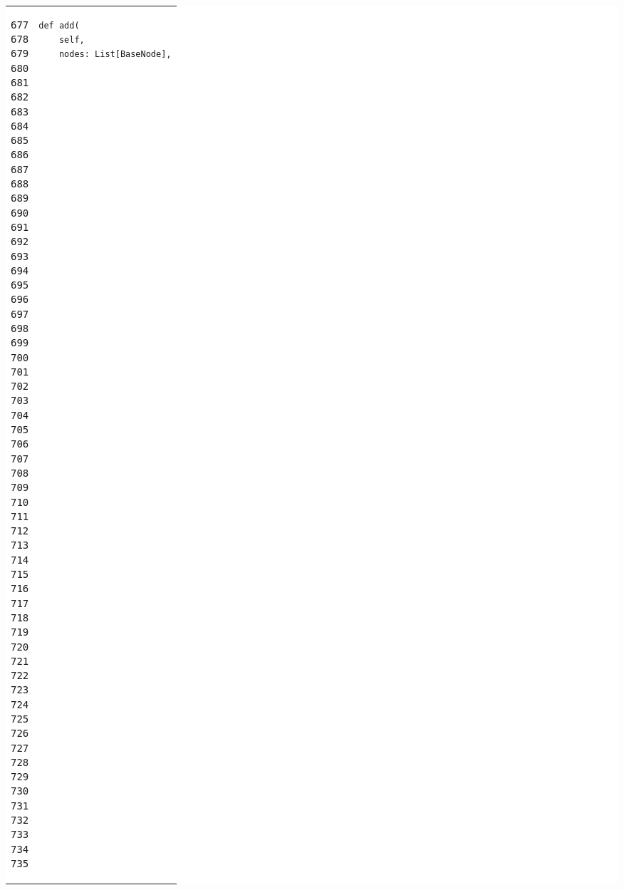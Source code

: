 <table class="highlighttable"><tbody><tr><td class="linenos"><div class="linenodiv"><pre><span></span><span class="normal">677</span>
<span class="normal">678</span>
<span class="normal">679</span>
<span class="normal">680</span>
<span class="normal">681</span>
<span class="normal">682</span>
<span class="normal">683</span>
<span class="normal">684</span>
<span class="normal">685</span>
<span class="normal">686</span>
<span class="normal">687</span>
<span class="normal">688</span>
<span class="normal">689</span>
<span class="normal">690</span>
<span class="normal">691</span>
<span class="normal">692</span>
<span class="normal">693</span>
<span class="normal">694</span>
<span class="normal">695</span>
<span class="normal">696</span>
<span class="normal">697</span>
<span class="normal">698</span>
<span class="normal">699</span>
<span class="normal">700</span>
<span class="normal">701</span>
<span class="normal">702</span>
<span class="normal">703</span>
<span class="normal">704</span>
<span class="normal">705</span>
<span class="normal">706</span>
<span class="normal">707</span>
<span class="normal">708</span>
<span class="normal">709</span>
<span class="normal">710</span>
<span class="normal">711</span>
<span class="normal">712</span>
<span class="normal">713</span>
<span class="normal">714</span>
<span class="normal">715</span>
<span class="normal">716</span>
<span class="normal">717</span>
<span class="normal">718</span>
<span class="normal">719</span>
<span class="normal">720</span>
<span class="normal">721</span>
<span class="normal">722</span>
<span class="normal">723</span>
<span class="normal">724</span>
<span class="normal">725</span>
<span class="normal">726</span>
<span class="normal">727</span>
<span class="normal">728</span>
<span class="normal">729</span>
<span class="normal">730</span>
<span class="normal">731</span>
<span class="normal">732</span>
<span class="normal">733</span>
<span class="normal">734</span>
<span class="normal">735</span></pre></div></td><td class="code"><div><pre><span></span><code><span class="k">def</span> <span class="nf">add</span><span class="p">(</span>
    <span class="bp">self</span><span class="p">,</span>
    <span class="n">nodes</span><span class="p">:</span> <span class="n">List</span><span class="p">[</span><span class="n">BaseNode</span><span class="p">],</span>